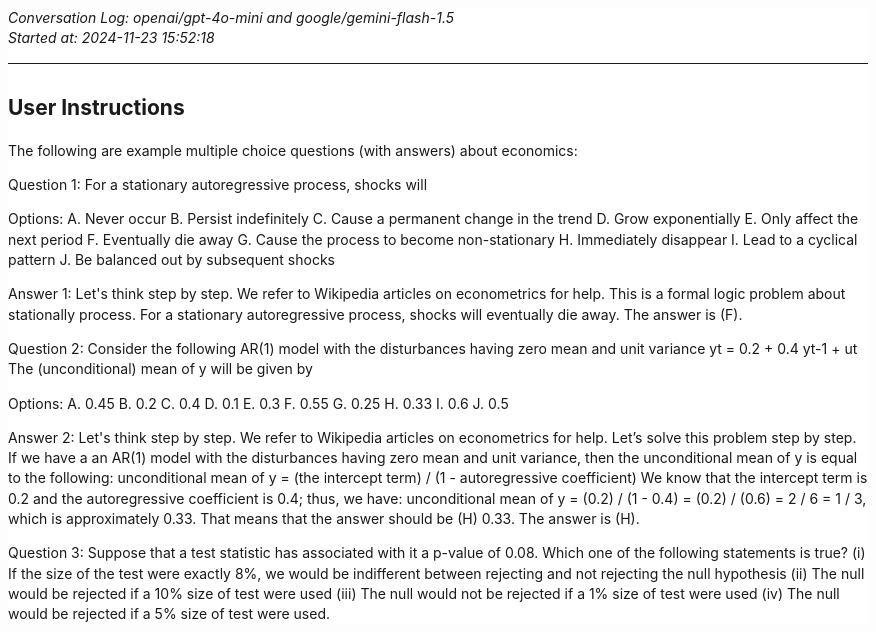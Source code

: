 _Conversation Log: openai/gpt-4o-mini and google/gemini-flash-1.5_\
_Started at: 2024-11-23 15:52:18_

---

[//]: # (2024-11-23 15:52:18)
## User Instructions


[//]: # (2024-11-23 15:52:18)
The following are example multiple choice questions (with answers) about economics:

Question 1: For a stationary autoregressive process, shocks will

Options: 
A. Never occur
B. Persist indefinitely
C. Cause a permanent change in the trend
D. Grow exponentially
E. Only affect the next period
F. Eventually die away
G. Cause the process to become non-stationary
H. Immediately disappear
I. Lead to a cyclical pattern
J. Be balanced out by subsequent shocks

Answer 1: Let's think step by step. We refer to Wikipedia articles on econometrics for help. This is a formal logic problem about stationally process. For a stationary autoregressive process, shocks will eventually die away. The answer is (F).

Question 2: Consider the following AR(1) model with the disturbances having zero mean and unit variance
yt = 0.2 + 0.4 yt-1 + ut
The (unconditional) mean of y will be given by

Options: 
A. 0.45
B. 0.2
C. 0.4
D. 0.1
E. 0.3
F. 0.55
G. 0.25
H. 0.33
I. 0.6
J. 0.5

Answer 2: Let's think step by step. We refer to Wikipedia articles on econometrics for help. Let’s solve this problem step by step. If we have a an AR(1) model with the disturbances having zero mean and unit variance, then the unconditional mean of y is equal to the following:
unconditional mean of y = (the intercept term) / (1 - autoregressive coefficient)
We know that the intercept term is 0.2 and the autoregressive coefficient is 0.4; thus, we have:
unconditional mean of y = (0.2) / (1 - 0.4) = (0.2) / (0.6) = 2 / 6 = 1 / 3, which is approximately 0.33. That means that the answer should be (H) 0.33. The answer is (H).

Question 3: Suppose that a test statistic has associated with it a p-value of 0.08. Which one of the following statements is true?
(i) If the size of the test were exactly 8%, we would be indifferent between rejecting and not rejecting the null hypothesis
(ii) The null would be rejected if a 10% size of test were used
(iii) The null would not be rejected if a 1% size of test were used
(iv) The null would be rejected if a 5% size of test were used.


[//]: # (2024-11-23 15:52:24)
[//]: # (2024-11-23 15:52:24)
[//]: # (2024-11-23 15:52:24)
[//]: # (2024-11-23 15:52:28)
[//]: # (2024-11-23 15:52:28)
[//]: # (2024-11-23 15:52:28)
[//]: # (2024-11-23 15:52:31)
[//]: # (2024-11-23 15:52:31)
[//]: # (2024-11-23 15:52:31)
[//]: # (2024-11-23 15:52:33)
[//]: # (2024-11-23 15:52:33)
[//]: # (2024-11-23 15:52:33)
[//]: # (2024-11-23 15:52:36)
[//]: # (2024-11-23 15:52:36)
[//]: # (2024-11-23 15:52:36)
[//]: # (2024-11-23 15:52:37)
[//]: # (2024-11-23 15:52:37)
[//]: # (2024-11-23 15:52:37)
[//]: # (2024-11-23 15:52:37)
[//]: # (2024-11-23 15:52:37)
[//]: # (2024-11-23 15:52:37)
[//]: # (2024-11-23 15:52:40)
[//]: # (2024-11-23 15:52:40)
[//]: # (2024-11-23 15:52:40)
[//]: # (2024-11-23 15:52:43)
[//]: # (2024-11-23 15:52:43)
[//]: # (2024-11-23 15:52:43)
[//]: # (2024-11-23 15:52:49)
[//]: # (2024-11-23 15:52:49)
[//]: # (2024-11-23 15:52:49)
[//]: # (2024-11-23 15:52:52)
[//]: # (2024-11-23 15:52:52)
[//]: # (2024-11-23 15:52:52)